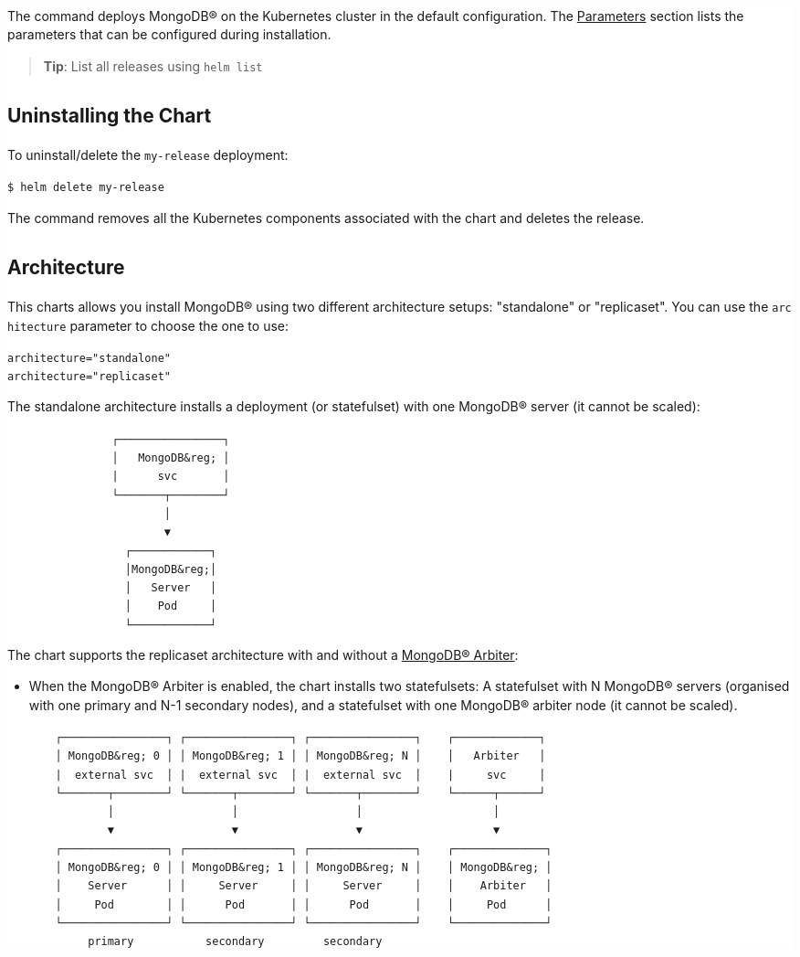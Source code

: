 The command deploys MongoDB&reg; on the Kubernetes cluster in the default configuration. The [Parameters](#parameters) section lists the parameters that can be configured during installation.

> **Tip**: List all releases using `helm list`

## Uninstalling the Chart

To uninstall/delete the `my-release` deployment:

```bash
$ helm delete my-release
```

The command removes all the Kubernetes components associated with the chart and deletes the release.

## Architecture

This charts allows you install MongoDB&reg; using two different architecture setups: "standalone" or "replicaset". You can use the `architecture` parameter to choose the one to use:

```console
architecture="standalone"
architecture="replicaset"
```

The standalone architecture installs a deployment (or statefulset) with one MongoDB&reg; server (it cannot be scaled):

```
                ┌────────────────┐
                │   MongoDB&reg; │
                |      svc       │
                └───────┬────────┘
                        │
                        ▼
                  ┌────────────┐
                  │MongoDB&reg;│
                  │   Server   │
                  │    Pod     │
                  └────────────┘
```

The chart supports the replicaset architecture with and without a [MongoDB&reg; Arbiter](https://docs.mongodb.com/manual/core/replica-set-arbiter/):

- When the MongoDB&reg; Arbiter is enabled, the chart installs two statefulsets: A statefulset with N MongoDB&reg; servers (organised with one primary and N-1 secondary nodes), and a statefulset with one MongoDB&reg; arbiter node (it cannot be scaled).

    ```
        ┌────────────────┐ ┌────────────────┐ ┌────────────────┐    ┌─────────────┐
        │ MongoDB&reg; 0 │ │ MongoDB&reg; 1 │ │ MongoDB&reg; N │    │   Arbiter   │
        |  external svc  │ |  external svc  │ |  external svc  │    |     svc     │
        └───────┬────────┘ └───────┬────────┘ └───────┬────────┘    └──────┬──────┘
                │                  │                  │                    │
                ▼                  ▼                  ▼                    ▼
        ┌────────────────┐ ┌────────────────┐ ┌────────────────┐    ┌──────────────┐
        │ MongoDB&reg; 0 │ │ MongoDB&reg; 1 │ │ MongoDB&reg; N │    │ MongoDB&reg; │
        │    Server      │ │     Server     │ │     Server     │    │    Arbiter   │
        │     Pod        │ │      Pod       │ │      Pod       │    │     Pod      │
        └────────────────┘ └────────────────┘ └────────────────┘    └──────────────┘
             primary           secondary         secondary
    ```

